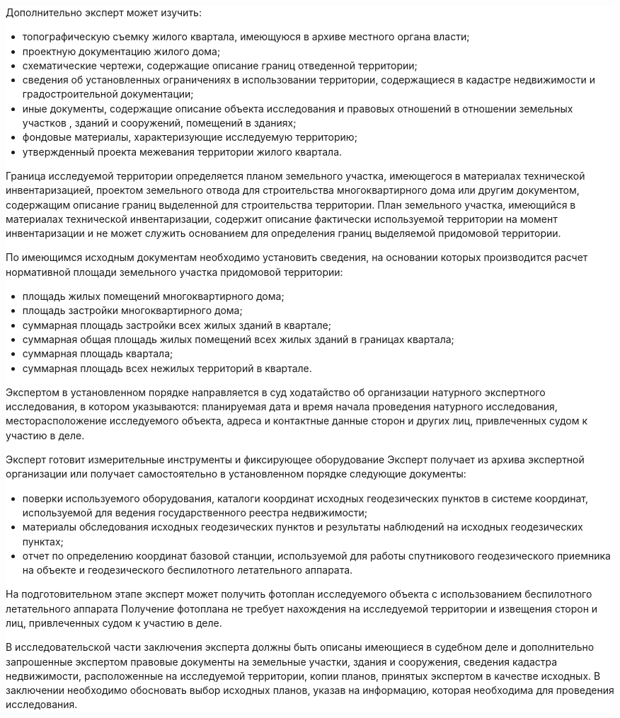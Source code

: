 Дополнительно эксперт может изучить:



* топографическую съемку жилого квартала, имеющуюся в архиве местного органа власти;
* проектную документацию жилого дома;
* схематические чертежи, содержащие описание границ отведенной территории;
* сведения об установленных ограничениях в использовании территории, содержащиеся в кадастре недвижимости и градостроительной документации;
* иные документы, содержащие описание объекта исследования и правовых отношений в отношении земельных участков , зданий и сооружений, помещений в зданиях;
* фондовые материалы, характеризующие исследуемую территорию;
* утвержденный проекта межевания территории жилого квартала.

Граница исследуемой территории определяется планом земельного участка, имеющегося в материалах технической инвентаризацией, проектом земельного отвода для строительства многоквартирного дома или другим документом, содержащим описание границ выделенной для строительства территории. План земельного участка, имеющийся в материалах технической инвентаризации, содержит описание фактически используемой территории на момент инвентаризации и не может служить основанием для определения границ выделяемой придомовой территории.

По имеющимся исходным документам необходимо установить сведения, на основании которых производится расчет нормативной площади земельного участка придомовой территории:



* площадь жилых помещений многоквартирного дома;
* площадь застройки многоквартирного дома;
* суммарная площадь застройки всех жилых зданий в квартале;
* суммарная общая площадь жилых помещений всех жилых зданий в границах квартала;
* суммарная площадь квартала;
* суммарная площадь всех нежилых территорий в квартале.

Экспертом в установленном порядке направляется в суд ходатайство об организации натурного экспертного исследования, в котором указываются: планируемая дата и время начала проведения натурного исследования, месторасположение исследуемого объекта, адреса и контактные данные сторон и других лиц, привлеченных судом к участию в деле.

Эксперт готовит измерительные инструменты и фиксирующее оборудование Эксперт получает из архива экспертной организации или получает самостоятельно в установленном порядке следующие документы:



* поверки используемого оборудования, каталоги координат исходных геодезических пунктов в системе координат, используемой для ведения государственного реестра недвижимости;
* материалы обследования исходных геодезических пунктов и результаты наблюдений на исходных геодезических пунктах;
* отчет по определению координат базовой станции, используемой для работы спутникового геодезического приемника на объекте и геодезического беспилотного летательного аппарата.

На подготовительном этапе эксперт может получить фотоплан исследуемого объекта с использованием беспилотного летательного аппарата Получение фотоплана не требует нахождения на исследуемой территории и извещения сторон и лиц, привлеченных судом к участию в деле.

В исследовательской части заключения эксперта должны быть описаны имеющиеся в судебном деле и дополнительно запрошенные экспертом правовые документы на земельные участки, здания и сооружения, сведения кадастра недвижимости, расположенные на исследуемой территории, копии планов, принятых экспертом в качестве исходных. В заключении необходимо обосновать выбор исходных планов, указав на информацию, которая необходима для проведения исследования.
